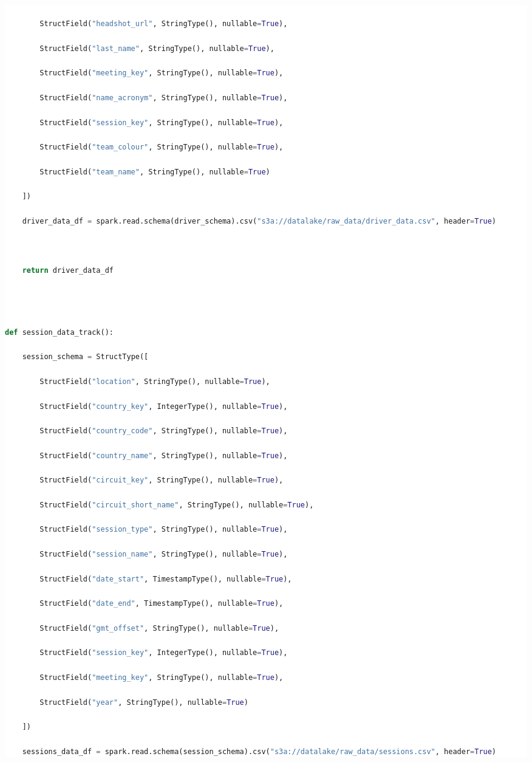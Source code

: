 ```python

        StructField("headshot_url", StringType(), nullable=True),

        StructField("last_name", StringType(), nullable=True),

        StructField("meeting_key", StringType(), nullable=True),

        StructField("name_acronym", StringType(), nullable=True),

        StructField("session_key", StringType(), nullable=True),

        StructField("team_colour", StringType(), nullable=True),

        StructField("team_name", StringType(), nullable=True)

    ])

    driver_data_df = spark.read.schema(driver_schema).csv("s3a://datalake/raw_data/driver_data.csv", header=True)

  

    return driver_data_df

  
  

def session_data_track():

    session_schema = StructType([

        StructField("location", StringType(), nullable=True),

        StructField("country_key", IntegerType(), nullable=True),

        StructField("country_code", StringType(), nullable=True),

        StructField("country_name", StringType(), nullable=True),

        StructField("circuit_key", StringType(), nullable=True),

        StructField("circuit_short_name", StringType(), nullable=True),

        StructField("session_type", StringType(), nullable=True),

        StructField("session_name", StringType(), nullable=True),

        StructField("date_start", TimestampType(), nullable=True),

        StructField("date_end", TimestampType(), nullable=True),

        StructField("gmt_offset", StringType(), nullable=True),

        StructField("session_key", IntegerType(), nullable=True),

        StructField("meeting_key", StringType(), nullable=True),

        StructField("year", StringType(), nullable=True)

    ])

    sessions_data_df = spark.read.schema(session_schema).csv("s3a://datalake/raw_data/sessions.csv", header=True)
```